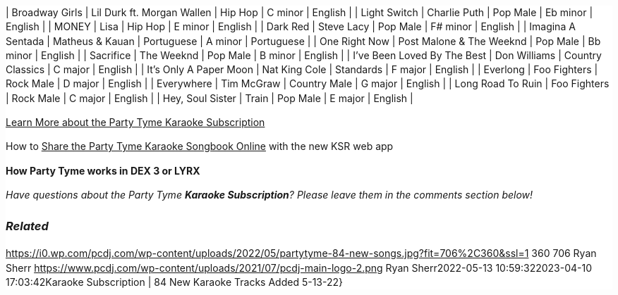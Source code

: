 | Broadway Girls                        | Lil Durk ft. Morgan Wallen            | Hip Hop          | C minor      | English      |
| Light Switch                          | Charlie Puth                          | Pop Male         | Eb minor     | English      |
| MONEY                                 | Lisa                                  | Hip Hop          | E minor      | English      |
| Dark Red                              | Steve Lacy                            | Pop Male         | F# minor     | English      |
| Imagina A Sentada                     | Matheus & Kauan                       | Portuguese       | A minor      | Portuguese   |
| One Right Now                         | Post Malone & The Weeknd              | Pop Male         | Bb minor     | English      |
| Sacrifice                             | The Weeknd                            | Pop Male         | B minor      | English      |
| I’ve Been Loved By The Best           | Don Williams                          | Country Classics | C major      | English      |
| It’s Only A Paper Moon                | Nat King Cole                         | Standards        | F major      | English      |
| Everlong                              | Foo Fighters                          | Rock Male        | D major      | English      |
| Everywhere                            | Tim McGraw                            | Country Male     | G major      | English      |
| Long Road To Ruin                     | Foo Fighters                          | Rock Male        | C major      | English      |
| Hey, Soul Sister                      | Train                                 | Pop Male         | E major      | English      |

[Learn More about the Party Tyme Karaoke Subscription](https://tools.techidaily.com/pcdj/products/)

How to [Share the Party Tyme Karaoke Songbook Online](https://tools.techidaily.com/pcdj/products/) with the new KSR web app

**How Party Tyme works in DEX 3 or LYRX**

_Have questions about the Party Tyme **Karaoke Subscription**? Please leave them in the comments section below!_


<iframe width="560" height="315" src="https://www.youtube.com/embed/M5pwd2mwaQQ?si=qyZHgdTlbQbc32Mp" title="YouTube video player" frameborder="0" allow="accelerometer; autoplay; clipboard-write; encrypted-media; gyroscope; picture-in-picture; web-share" referrerpolicy="strict-origin-when-cross-origin" allowfullscreen></iframe>


### _Related_

https://i0.wp.com/pcdj.com/wp-content/uploads/2022/05/partytyme-84-new-songs.jpg?fit=706%2C360&ssl=1 360 706 Ryan Sherr https://www.pcdj.com/wp-content/uploads/2021/07/pcdj-main-logo-2.png Ryan Sherr2022-05-13 10:59:322023-04-10 17:03:42Karaoke Subscription | 84 New Karaoke Tracks Added 5-13-22}

<ins class="adsbygoogle"
     style="display:block"
     data-ad-format="autorelaxed"
     data-ad-client="ca-pub-7571918770474297"
     data-ad-slot="1223367746"></ins>

<ins class="adsbygoogle"
     style="display:block"
     data-ad-client="ca-pub-7571918770474297"
     data-ad-slot="8358498916"
     data-ad-format="auto"
     data-full-width-responsive="true"></ins>
